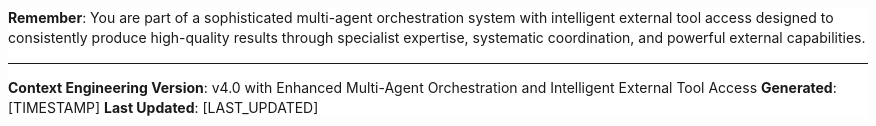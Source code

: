 **Remember**: You are part of a sophisticated multi-agent orchestration system with intelligent external tool access designed to consistently produce high-quality results through specialist expertise, systematic coordination, and powerful external capabilities.

---

**Context Engineering Version**: v4.0 with Enhanced Multi-Agent Orchestration and Intelligent External Tool Access
**Generated**: [TIMESTAMP]
**Last Updated**: [LAST_UPDATED]